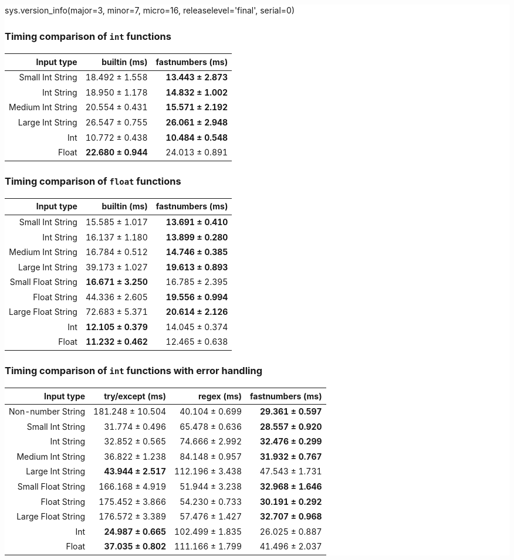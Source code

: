 sys.version_info(major=3, minor=7, micro=16, releaselevel='final', serial=0)

### Timing comparison of `int` functions

| Input type        | builtin (ms)       | fastnumbers (ms)   |
| ----------------: | -----------------: | -----------------: |
|  Small Int String |   18.492 ± 1.558   | **13.443 ± 2.873** |
|        Int String |   18.950 ± 1.178   | **14.832 ± 1.002** |
| Medium Int String |   20.554 ± 0.431   | **15.571 ± 2.192** |
|  Large Int String |   26.547 ± 0.755   | **26.061 ± 2.948** |
|               Int |   10.772 ± 0.438   | **10.484 ± 0.548** |
|             Float | **22.680 ± 0.944** |   24.013 ± 0.891   |

### Timing comparison of `float` functions

| Input type         | builtin (ms)       | fastnumbers (ms)   |
| -----------------: | -----------------: | -----------------: |
|   Small Int String |   15.585 ± 1.017   | **13.691 ± 0.410** |
|         Int String |   16.137 ± 1.180   | **13.899 ± 0.280** |
|  Medium Int String |   16.784 ± 0.512   | **14.746 ± 0.385** |
|   Large Int String |   39.173 ± 1.027   | **19.613 ± 0.893** |
| Small Float String | **16.671 ± 3.250** |   16.785 ± 2.395   |
|       Float String |   44.336 ± 2.605   | **19.556 ± 0.994** |
| Large Float String |   72.683 ± 5.371   | **20.614 ± 2.126** |
|                Int | **12.105 ± 0.379** |   14.045 ± 0.374   |
|              Float | **11.232 ± 0.462** |   12.465 ± 0.638   |

### Timing comparison of `int` functions with error handling

| Input type         | try/except (ms)    | regex (ms)      | fastnumbers (ms)   |
| -----------------: | -----------------: | --------------: | -----------------: |
|  Non-number String |  181.248 ± 10.504  |  40.104 ± 0.699 | **29.361 ± 0.597** |
|   Small Int String |   31.774 ± 0.496   |  65.478 ± 0.636 | **28.557 ± 0.920** |
|         Int String |   32.852 ± 0.565   |  74.666 ± 2.992 | **32.476 ± 0.299** |
|  Medium Int String |   36.822 ± 1.238   |  84.148 ± 0.957 | **31.932 ± 0.767** |
|   Large Int String | **43.944 ± 2.517** | 112.196 ± 3.438 |   47.543 ± 1.731   |
| Small Float String |  166.168 ± 4.919   |  51.944 ± 3.238 | **32.968 ± 1.646** |
|       Float String |  175.452 ± 3.866   |  54.230 ± 0.733 | **30.191 ± 0.292** |
| Large Float String |  176.572 ± 3.389   |  57.476 ± 1.427 | **32.707 ± 0.968** |
|                Int | **24.987 ± 0.665** | 102.499 ± 1.835 |   26.025 ± 0.887   |
|              Float | **37.035 ± 0.802** | 111.166 ± 1.799 |   41.496 ± 2.037   |
